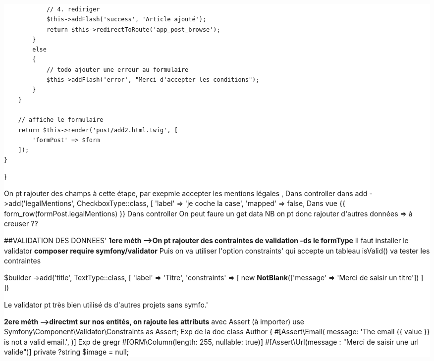                 // 4. rediriger
                $this->addFlash('success', 'Article ajouté');
                return $this->redirectToRoute('app_post_browse');
            }
            else 
            {
                // todo ajouter une erreur au formulaire
                $this->addFlash('error', "Merci d'accepter les conditions");
            }
        }

        // affiche le formulaire
        return $this->render('post/add2.html.twig', [
            'formPost' => $form
        ]);
    }
}

On pt rajouter des champs à cette étape, par exepmle accepter les mentions légales ,
Dans controller dans add
->add('legalMentions', CheckboxType::class, [
                'label' => 'je coche la case',
                'mapped' => false,
Dans vue
    {{ form_row(formPost.legalMentions) }}
Dans controller
On peut faure un get data
NB on pt donc rajouter d'autres données => à creuser ??

##VALIDATION DES DONNEES'
**1ere méth -->On pt rajouter des contraintes de validation -ds le formType** 
Il faut installer le validator  **composer require symfony/validator**
Puis on va utiliser l'option constraints' qui accepte un tableau 
isValid() va tester les contraintes


$builder
            ->add('title', TextType::class, [
                'label' => 'Titre',
                'constraints' => [
                    new **NotBlank**(['message' => 'Merci de saisir un titre'])
                ]
            ])


Le validator pt très bien utilisé ds d'autres projets sans symfo.'


**2ere méth -->directmt sur nos entités, on rajoute les attributs** 
avec Assert (à importer)
use Symfony\Component\Validator\Constraints as Assert;
Exp de la doc
class Author
{
    #[Assert\Email(
        message: 'The email {{ value }} is not a valid email.',
    )]
Exp de gregr
#[ORM\Column(length: 255, nullable: true)]
    #[Assert\Url(message : "Merci de saisir une url valide")]
    private ?string $image = null;
